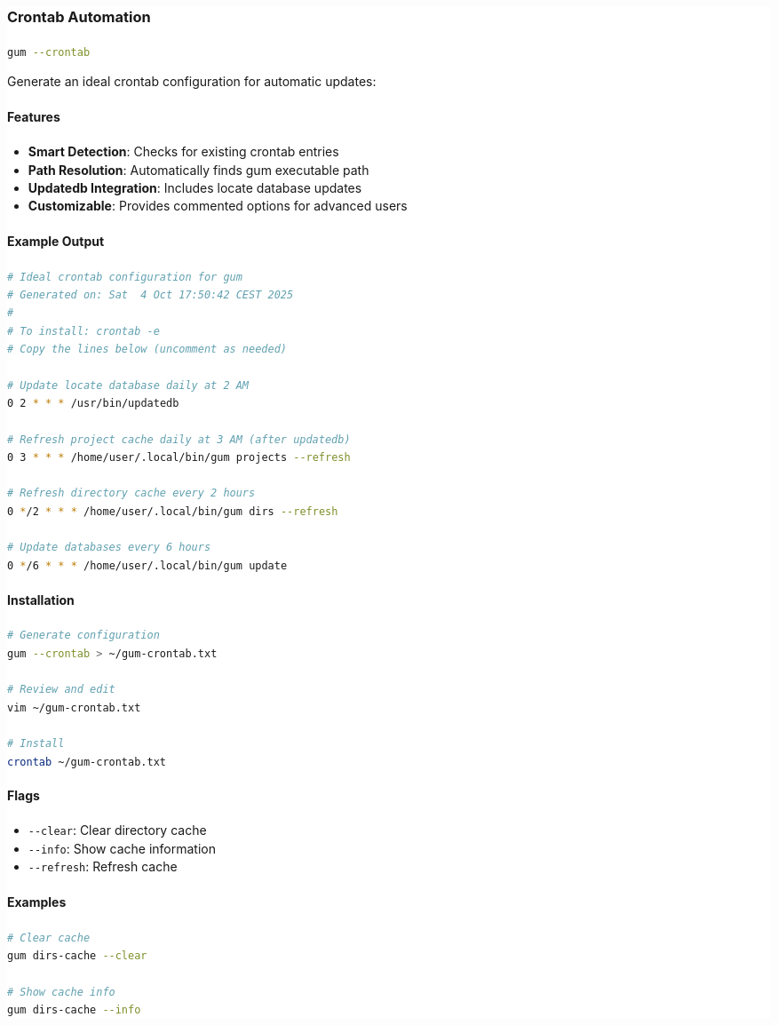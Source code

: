 ### Crontab Automation
```bash
gum --crontab
```

Generate an ideal crontab configuration for automatic updates:

#### Features
- **Smart Detection**: Checks for existing crontab entries
- **Path Resolution**: Automatically finds gum executable path
- **Updatedb Integration**: Includes locate database updates
- **Customizable**: Provides commented options for advanced users

#### Example Output
```bash
# Ideal crontab configuration for gum
# Generated on: Sat  4 Oct 17:50:42 CEST 2025
#
# To install: crontab -e
# Copy the lines below (uncomment as needed)

# Update locate database daily at 2 AM
0 2 * * * /usr/bin/updatedb

# Refresh project cache daily at 3 AM (after updatedb)
0 3 * * * /home/user/.local/bin/gum projects --refresh

# Refresh directory cache every 2 hours
0 */2 * * * /home/user/.local/bin/gum dirs --refresh

# Update databases every 6 hours
0 */6 * * * /home/user/.local/bin/gum update
```

#### Installation
```bash
# Generate configuration
gum --crontab > ~/gum-crontab.txt

# Review and edit
vim ~/gum-crontab.txt

# Install
crontab ~/gum-crontab.txt
```

#### Flags
- `--clear`: Clear directory cache
- `--info`: Show cache information
- `--refresh`: Refresh cache

#### Examples
```bash
# Clear cache
gum dirs-cache --clear

# Show cache info
gum dirs-cache --info
```
